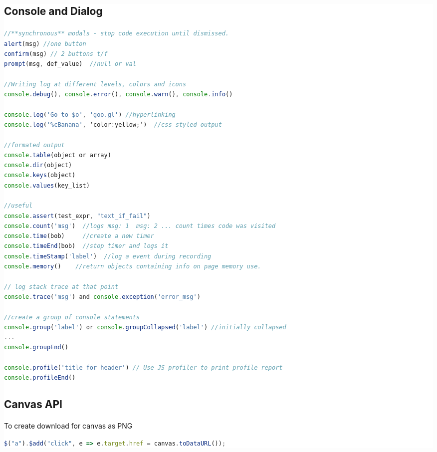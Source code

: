 ## Console and Dialog

```jsx
//**synchronous** modals - stop code execution until dismissed.
alert(msg) //one button
confirm(msg) // 2 buttons t/f
prompt(msg, def_value)  //null or val

//Writing log at different levels, colors and icons
console.debug(), console.error(), console.warn(), console.info()

console.log('Go to $o', 'goo.gl') //hyperlinking
console.log('%cBanana', ‘color:yellow;’)  //css styled output

//formated output
console.table(object or array)
console.dir(object)
console.keys(object) 
console.values(key_list)

//useful
console.assert(test_expr, "text_if_fail")
console.count('msg')  //logs msg: 1  msg: 2 ... count times code was visited
console.time(bob)     //create a new timer
console.timeEnd(bob)  //stop timer and logs it
console.timeStamp('label')  //log a event during recording
console.memory()    //return objects containing info on page memory use.

// log stack trace at that point
console.trace('msg') and console.exception('error_msg')

//create a group of console statements
console.group('label') or console.groupCollapsed('label') //initially collapsed
...
console.groupEnd()

console.profile('title for header') // Use JS profiler to print profile report
console.profileEnd()
```

## Canvas API

To create download for canvas as PNG
```js
$("a").$add("click", e => e.target.href = canvas.toDataURL());
```

